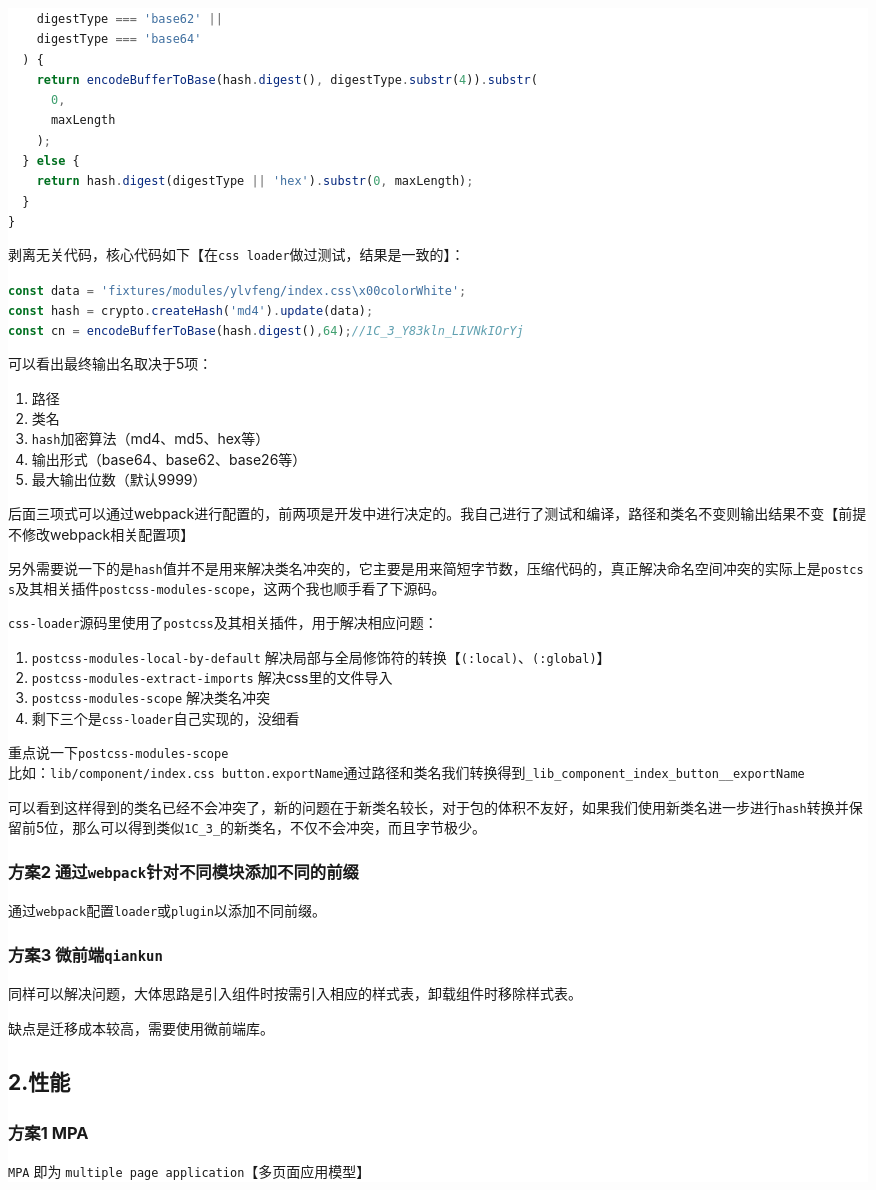 ```js
    digestType === 'base62' ||
    digestType === 'base64'
  ) {
    return encodeBufferToBase(hash.digest(), digestType.substr(4)).substr(
      0,
      maxLength
    );
  } else {
    return hash.digest(digestType || 'hex').substr(0, maxLength);
  }
}
```

剥离无关代码，核心代码如下【在`css loader`做过测试，结果是一致的】：
```js
const data = 'fixtures/modules/ylvfeng/index.css\x00colorWhite';
const hash = crypto.createHash('md4').update(data);
const cn = encodeBufferToBase(hash.digest(),64);//1C_3_Y83kln_LIVNkIOrYj
```

可以看出最终输出名取决于5项：
1. 路径
2. 类名
3. `hash`加密算法（md4、md5、hex等）
4. 输出形式（base64、base62、base26等）
5. 最大输出位数（默认9999）

后面三项式可以通过webpack进行配置的，前两项是开发中进行决定的。我自己进行了测试和编译，路径和类名不变则输出结果不变【前提不修改webpack相关配置项】

另外需要说一下的是`hash`值并不是用来解决类名冲突的，它主要是用来简短字节数，压缩代码的，真正解决命名空间冲突的实际上是`postcss`及其相关插件`postcss-modules-scope`，这两个我也顺手看了下源码。

`css-loader`源码里使用了`postcss`及其相关插件，用于解决相应问题：
1. `postcss-modules-local-by-default` 解决局部与全局修饰符的转换【`(:local)`、`(:global)`】
1. `postcss-modules-extract-imports` 解决css里的文件导入
1. `postcss-modules-scope` 解决类名冲突
1. 剩下三个是`css-loader`自己实现的，没细看

重点说一下`postcss-modules-scope`<br/>
比如：`lib/component/index.css button.exportName`通过路径和类名我们转换得到`_lib_component_index_button__exportName`

可以看到这样得到的类名已经不会冲突了，新的问题在于新类名较长，对于包的体积不友好，如果我们使用新类名进一步进行`hash`转换并保留前5位，那么可以得到类似`1C_3_`的新类名，不仅不会冲突，而且字节极少。

### 方案2 通过`webpack`针对不同模块添加不同的前缀
通过`webpack`配置`loader`或`plugin`以添加不同前缀。

### 方案3 微前端`qiankun`
同样可以解决问题，大体思路是引入组件时按需引入相应的样式表，卸载组件时移除样式表。

缺点是迁移成本较高，需要使用微前端库。

## 2.性能
### 方案1 MPA 
`MPA` 即为 `multiple page application`【多页面应用模型】
